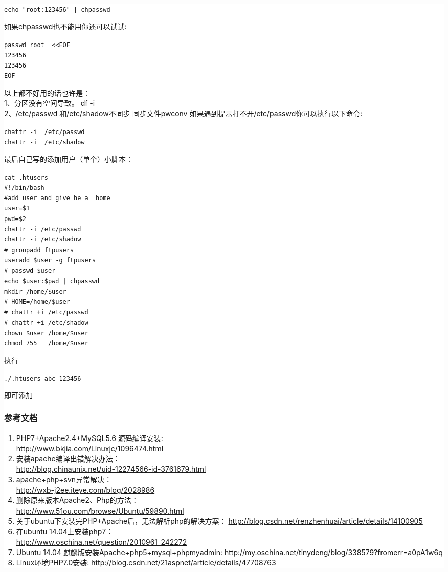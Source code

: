     echo "root:123456" | chpasswd
如果chpasswd也不能用你还可以试试:

    passwd root  <<EOF
    123456
    123456
    EOF
以上都不好用的话也许是：   
1、分区没有空间导致。    df -i   
2、/etc/passwd 和/etc/shadow不同步 同步文件pwconv
如果遇到提示打不开/etc/passwd你可以执行以下命令:

    chattr -i  /etc/passwd
    chattr -i  /etc/shadow
最后自己写的添加用户（单个）小脚本：

    cat .htusers
    #!/bin/bash
    #add user and give he a  home
    user=$1
    pwd=$2
    chattr -i /etc/passwd
    chattr -i /etc/shadow
    # groupadd ftpusers
    useradd $user -g ftpusers
    # passwd $user
    echo $user:$pwd | chpasswd  
    mkdir /home/$user
    # HOME=/home/$user
    # chattr +i /etc/passwd
    # chattr +i /etc/shadow
    chown $user /home/$user
    chmod 755   /home/$user
执行

    ./.htusers abc 123456
即可添加


### 参考文档 
1. PHP7+Apache2.4+MySQL5.6 源码编译安装:  
    http://www.bkjia.com/Linuxjc/1096474.html
2. 安装apache编译出错解决办法：   
    http://blog.chinaunix.net/uid-12274566-id-3761679.html
3. apache+php+svn异常解决：  
    http://wxb-j2ee.iteye.com/blog/2028986
4. 删除原来版本Apache2、Php的方法：   
    http://www.51ou.com/browse/Ubuntu/59890.html
5. 关于ubuntu下安装完PHP+Apache后，无法解析php的解决方案：
    http://blog.csdn.net/renzhenhuai/article/details/14100905
6. 在ubuntu 14.04上安装php7：   
    http://www.oschina.net/question/2010961_242272
7. Ubuntu 14.04 麒麟版安装Apache+php5+mysql+phpmyadmin:
    http://my.oschina.net/tinydeng/blog/338579?fromerr=a0pA1w6q
8. Linux环境PHP7.0安装:
    http://blog.csdn.net/21aspnet/article/details/47708763